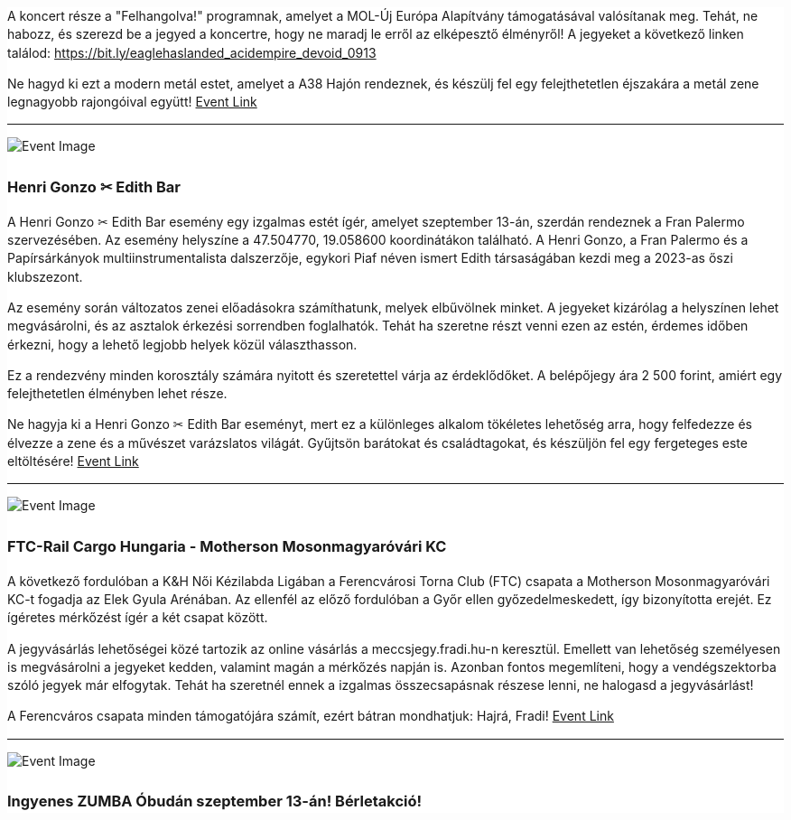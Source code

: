 A koncert része a "Felhangolva!" programnak, amelyet a MOL-Új Európa Alapítvány támogatásával valósítanak meg. Tehát, ne habozz, és szerezd be a jegyed a koncertre, hogy ne maradj le erről az elképesztő élményről! A jegyeket a következő linken találod: https://bit.ly/eaglehaslanded_acidempire_devoid_0913

Ne hagyd ki ezt a modern metál estet, amelyet a A38 Hajón rendeznek, és készülj fel egy felejthetetlen éjszakára a metál zene legnagyobb rajongóival együtt!
[Event Link](https://facebook.com/events/622535589827373)

---
![Event Image](https://scontent.fbud11-1.fna.fbcdn.net/v/t39.30808-6/366661284_875940420566435_4831368806609980213_n.jpg?stp=dst-jpg_p180x540&_nc_cat=104&ccb=1-7&_nc_sid=934829&_nc_ohc=0ajHOenQXeEAX-_NYXJ&_nc_ht=scontent.fbud11-1.fna&oh=00_AfDaa0HU2rnR7kpayfPtNmC9GK0A8pSVEd8jmaM_qnAFHw&oe=650706D0)

 ### Henri Gonzo ✂︎ Edith Bar

A Henri Gonzo ✂︎ Edith Bar esemény egy izgalmas estét ígér, amelyet szeptember 13-án, szerdán rendeznek a Fran Palermo szervezésében. Az esemény helyszíne a 47.504770, 19.058600 koordinátákon található. A Henri Gonzo, a Fran Palermo és a Papírsárkányok multiinstrumentalista dalszerzője, egykori Piaf néven ismert Edith társaságában kezdi meg a 2023-as őszi klubszezont.

Az esemény során változatos zenei előadásokra számíthatunk, melyek elbűvölnek minket. A jegyeket kizárólag a helyszínen lehet megvásárolni, és az asztalok érkezési sorrendben foglalhatók. Tehát ha szeretne részt venni ezen az estén, érdemes időben érkezni, hogy a lehető legjobb helyek közül választhasson. 

Ez a rendezvény minden korosztály számára nyitott és szeretettel várja az érdeklődőket. A belépőjegy ára 2 500 forint, amiért egy felejthetetlen élményben lehet része.

Ne hagyja ki a Henri Gonzo ✂︎ Edith Bar eseményt, mert ez a különleges alkalom tökéletes lehetőség arra, hogy felfedezze és élvezze a zene és a művészet varázslatos világát. Gyűjtsön barátokat és családtagokat, és készüljön fel egy fergeteges este eltöltésére!
[Event Link](https://facebook.com/events/249189198005421)

---
![Event Image](https://scontent.fbud11-1.fna.fbcdn.net/v/t39.30808-6/376827029_908507260787799_132404557913156993_n.jpg?stp=dst-jpg_s960x960&_nc_cat=104&ccb=1-7&_nc_sid=934829&_nc_ohc=4VQHZvRU1SkAX-2uX_K&_nc_ht=scontent.fbud11-1.fna&oh=00_AfB42AemzYdnXAyw63wAjOgjzQ3GyJ8S1oAuPxevUwBSDw&oe=6505FB4F)

 ### FTC-Rail Cargo Hungaria - Motherson Mosonmagyaróvári KC

A következő fordulóban a K&H Női Kézilabda Ligában a Ferencvárosi Torna Club (FTC) csapata a Motherson Mosonmagyaróvári KC-t fogadja az Elek Gyula Arénában. Az ellenfél az előző fordulóban a Győr ellen győzedelmeskedett, így bizonyította erejét. Ez ígéretes mérkőzést ígér a két csapat között.

A jegyvásárlás lehetőségei közé tartozik az online vásárlás a meccsjegy.fradi.hu-n keresztül. Emellett van lehetőség személyesen is megvásárolni a jegyeket kedden, valamint magán a mérkőzés napján is. Azonban fontos megemlíteni, hogy a vendégszektorba szóló jegyek már elfogytak. Tehát ha szeretnél ennek a izgalmas összecsapásnak részese lenni, ne halogasd a jegyvásárlást!

A Ferencváros csapata minden támogatójára számít, ezért bátran mondhatjuk: Hajrá, Fradi!
[Event Link](https://facebook.com/events/313614747875106)

---
![Event Image](https://scontent.fbud11-1.fna.fbcdn.net/v/t39.30808-6/369537009_748529480410157_8242760062553336226_n.jpg?stp=dst-jpg_p180x540&_nc_cat=103&ccb=1-7&_nc_sid=934829&_nc_ohc=BA38NY21MN8AX8RMqwk&_nc_ht=scontent.fbud11-1.fna&oh=00_AfAyDMtDYSLqUZBt2Xt8CUiYptPQVg8M1aqn6fHhWBIsgQ&oe=650693A3)

 ### Ingyenes ZUMBA Óbudán szeptember 13-án! Bérletakció!
